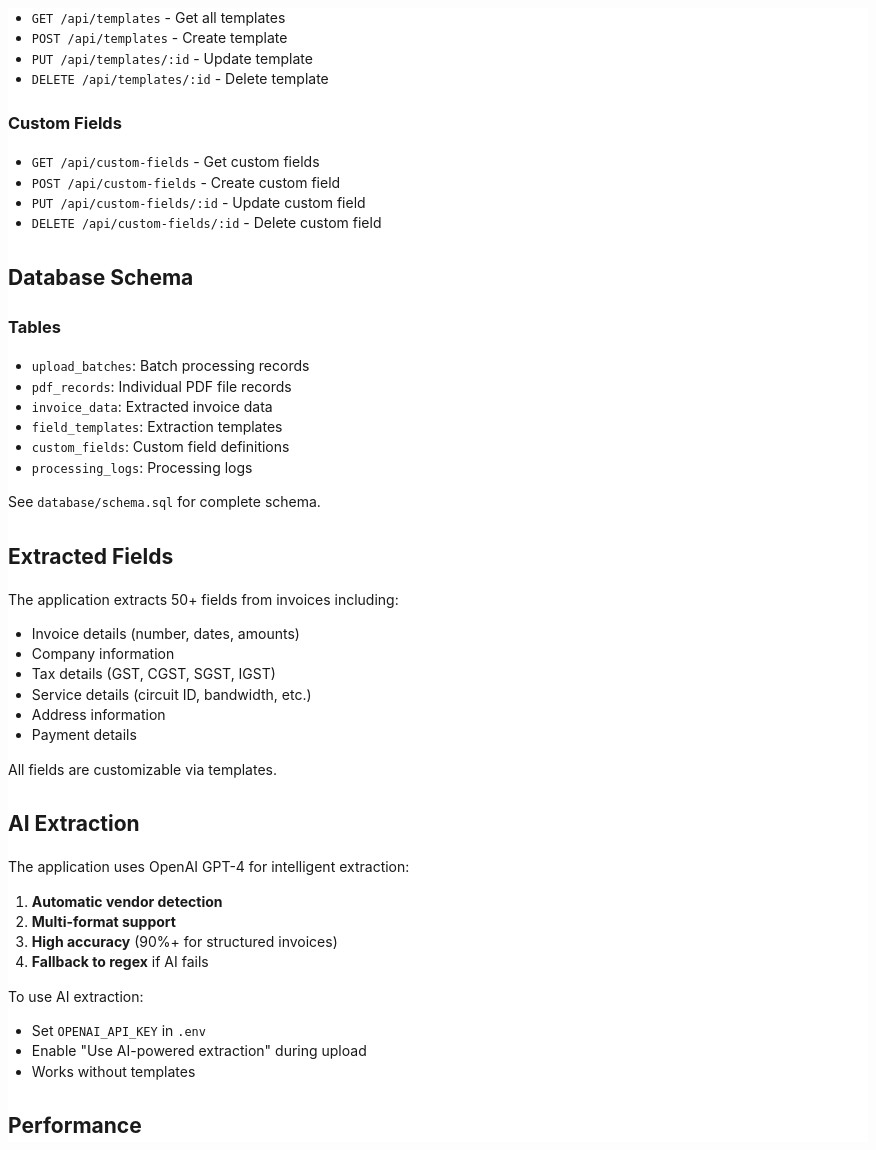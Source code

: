 - `GET /api/templates` - Get all templates
- `POST /api/templates` - Create template
- `PUT /api/templates/:id` - Update template
- `DELETE /api/templates/:id` - Delete template

### Custom Fields

- `GET /api/custom-fields` - Get custom fields
- `POST /api/custom-fields` - Create custom field
- `PUT /api/custom-fields/:id` - Update custom field
- `DELETE /api/custom-fields/:id` - Delete custom field

## Database Schema

### Tables

- `upload_batches`: Batch processing records
- `pdf_records`: Individual PDF file records
- `invoice_data`: Extracted invoice data
- `field_templates`: Extraction templates
- `custom_fields`: Custom field definitions
- `processing_logs`: Processing logs

See `database/schema.sql` for complete schema.

## Extracted Fields

The application extracts 50+ fields from invoices including:

- Invoice details (number, dates, amounts)
- Company information
- Tax details (GST, CGST, SGST, IGST)
- Service details (circuit ID, bandwidth, etc.)
- Address information
- Payment details

All fields are customizable via templates.

## AI Extraction

The application uses OpenAI GPT-4 for intelligent extraction:

1. **Automatic vendor detection**
2. **Multi-format support**
3. **High accuracy** (90%+ for structured invoices)
4. **Fallback to regex** if AI fails

To use AI extraction:
- Set `OPENAI_API_KEY` in `.env`
- Enable "Use AI-powered extraction" during upload
- Works without templates

## Performance
